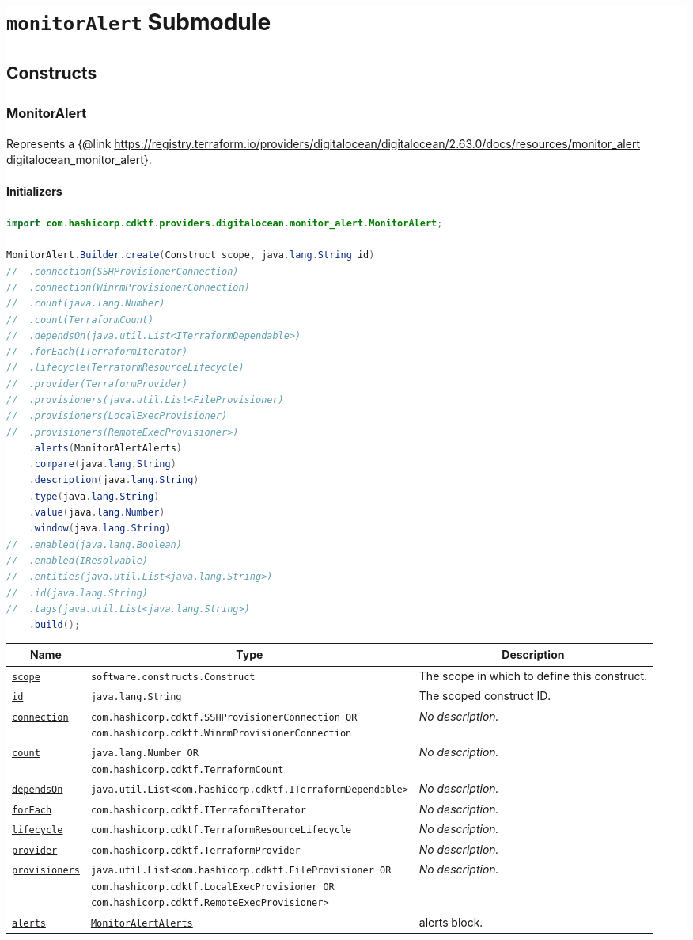# `monitorAlert` Submodule <a name="`monitorAlert` Submodule" id="@cdktf/provider-digitalocean.monitorAlert"></a>

## Constructs <a name="Constructs" id="Constructs"></a>

### MonitorAlert <a name="MonitorAlert" id="@cdktf/provider-digitalocean.monitorAlert.MonitorAlert"></a>

Represents a {@link https://registry.terraform.io/providers/digitalocean/digitalocean/2.63.0/docs/resources/monitor_alert digitalocean_monitor_alert}.

#### Initializers <a name="Initializers" id="@cdktf/provider-digitalocean.monitorAlert.MonitorAlert.Initializer"></a>

```java
import com.hashicorp.cdktf.providers.digitalocean.monitor_alert.MonitorAlert;

MonitorAlert.Builder.create(Construct scope, java.lang.String id)
//  .connection(SSHProvisionerConnection)
//  .connection(WinrmProvisionerConnection)
//  .count(java.lang.Number)
//  .count(TerraformCount)
//  .dependsOn(java.util.List<ITerraformDependable>)
//  .forEach(ITerraformIterator)
//  .lifecycle(TerraformResourceLifecycle)
//  .provider(TerraformProvider)
//  .provisioners(java.util.List<FileProvisioner)
//  .provisioners(LocalExecProvisioner)
//  .provisioners(RemoteExecProvisioner>)
    .alerts(MonitorAlertAlerts)
    .compare(java.lang.String)
    .description(java.lang.String)
    .type(java.lang.String)
    .value(java.lang.Number)
    .window(java.lang.String)
//  .enabled(java.lang.Boolean)
//  .enabled(IResolvable)
//  .entities(java.util.List<java.lang.String>)
//  .id(java.lang.String)
//  .tags(java.util.List<java.lang.String>)
    .build();
```

| **Name** | **Type** | **Description** |
| --- | --- | --- |
| <code><a href="#@cdktf/provider-digitalocean.monitorAlert.MonitorAlert.Initializer.parameter.scope">scope</a></code> | <code>software.constructs.Construct</code> | The scope in which to define this construct. |
| <code><a href="#@cdktf/provider-digitalocean.monitorAlert.MonitorAlert.Initializer.parameter.id">id</a></code> | <code>java.lang.String</code> | The scoped construct ID. |
| <code><a href="#@cdktf/provider-digitalocean.monitorAlert.MonitorAlert.Initializer.parameter.connection">connection</a></code> | <code>com.hashicorp.cdktf.SSHProvisionerConnection OR com.hashicorp.cdktf.WinrmProvisionerConnection</code> | *No description.* |
| <code><a href="#@cdktf/provider-digitalocean.monitorAlert.MonitorAlert.Initializer.parameter.count">count</a></code> | <code>java.lang.Number OR com.hashicorp.cdktf.TerraformCount</code> | *No description.* |
| <code><a href="#@cdktf/provider-digitalocean.monitorAlert.MonitorAlert.Initializer.parameter.dependsOn">dependsOn</a></code> | <code>java.util.List<com.hashicorp.cdktf.ITerraformDependable></code> | *No description.* |
| <code><a href="#@cdktf/provider-digitalocean.monitorAlert.MonitorAlert.Initializer.parameter.forEach">forEach</a></code> | <code>com.hashicorp.cdktf.ITerraformIterator</code> | *No description.* |
| <code><a href="#@cdktf/provider-digitalocean.monitorAlert.MonitorAlert.Initializer.parameter.lifecycle">lifecycle</a></code> | <code>com.hashicorp.cdktf.TerraformResourceLifecycle</code> | *No description.* |
| <code><a href="#@cdktf/provider-digitalocean.monitorAlert.MonitorAlert.Initializer.parameter.provider">provider</a></code> | <code>com.hashicorp.cdktf.TerraformProvider</code> | *No description.* |
| <code><a href="#@cdktf/provider-digitalocean.monitorAlert.MonitorAlert.Initializer.parameter.provisioners">provisioners</a></code> | <code>java.util.List<com.hashicorp.cdktf.FileProvisioner OR com.hashicorp.cdktf.LocalExecProvisioner OR com.hashicorp.cdktf.RemoteExecProvisioner></code> | *No description.* |
| <code><a href="#@cdktf/provider-digitalocean.monitorAlert.MonitorAlert.Initializer.parameter.alerts">alerts</a></code> | <code><a href="#@cdktf/provider-digitalocean.monitorAlert.MonitorAlertAlerts">MonitorAlertAlerts</a></code> | alerts block. |